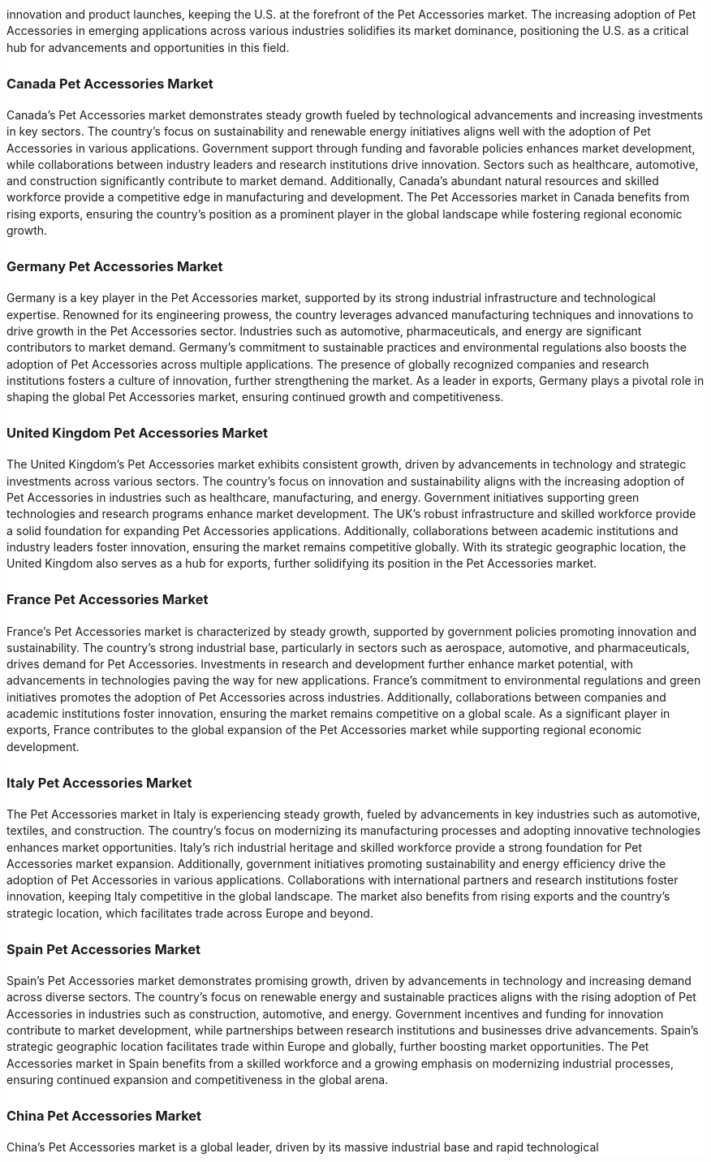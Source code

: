 innovation and product launches, keeping the U.S. at the forefront of the Pet Accessories market. The increasing adoption of Pet Accessories in emerging applications across various industries solidifies its market dominance, positioning the U.S. as a critical hub for advancements and opportunities in this field.</p><h3>Canada Pet Accessories Market</h3><p>Canada&rsquo;s Pet Accessories market demonstrates steady growth fueled by technological advancements and increasing investments in key sectors. The country&rsquo;s focus on sustainability and renewable energy initiatives aligns well with the adoption of Pet Accessories in various applications. Government support through funding and favorable policies enhances market development, while collaborations between industry leaders and research institutions drive innovation. Sectors such as healthcare, automotive, and construction significantly contribute to market demand. Additionally, Canada&rsquo;s abundant natural resources and skilled workforce provide a competitive edge in manufacturing and development. The Pet Accessories market in Canada benefits from rising exports, ensuring the country&rsquo;s position as a prominent player in the global landscape while fostering regional economic growth.</p><h3>Germany Pet Accessories Market</h3><p>Germany is a key player in the Pet Accessories market, supported by its strong industrial infrastructure and technological expertise. Renowned for its engineering prowess, the country leverages advanced manufacturing techniques and innovations to drive growth in the Pet Accessories sector. Industries such as automotive, pharmaceuticals, and energy are significant contributors to market demand. Germany&rsquo;s commitment to sustainable practices and environmental regulations also boosts the adoption of Pet Accessories across multiple applications. The presence of globally recognized companies and research institutions fosters a culture of innovation, further strengthening the market. As a leader in exports, Germany plays a pivotal role in shaping the global Pet Accessories market, ensuring continued growth and competitiveness.</p><h3>United Kingdom Pet Accessories Market</h3><p>The United Kingdom&rsquo;s Pet Accessories market exhibits consistent growth, driven by advancements in technology and strategic investments across various sectors. The country&rsquo;s focus on innovation and sustainability aligns with the increasing adoption of Pet Accessories in industries such as healthcare, manufacturing, and energy. Government initiatives supporting green technologies and research programs enhance market development. The UK&rsquo;s robust infrastructure and skilled workforce provide a solid foundation for expanding Pet Accessories applications. Additionally, collaborations between academic institutions and industry leaders foster innovation, ensuring the market remains competitive globally. With its strategic geographic location, the United Kingdom also serves as a hub for exports, further solidifying its position in the Pet Accessories market.</p><h3>France Pet Accessories Market</h3><p>France&rsquo;s Pet Accessories market is characterized by steady growth, supported by government policies promoting innovation and sustainability. The country&rsquo;s strong industrial base, particularly in sectors such as aerospace, automotive, and pharmaceuticals, drives demand for Pet Accessories. Investments in research and development further enhance market potential, with advancements in technologies paving the way for new applications. France&rsquo;s commitment to environmental regulations and green initiatives promotes the adoption of Pet Accessories across industries. Additionally, collaborations between companies and academic institutions foster innovation, ensuring the market remains competitive on a global scale. As a significant player in exports, France contributes to the global expansion of the Pet Accessories market while supporting regional economic development.</p><h3>Italy Pet Accessories Market</h3><p>The Pet Accessories market in Italy is experiencing steady growth, fueled by advancements in key industries such as automotive, textiles, and construction. The country&rsquo;s focus on modernizing its manufacturing processes and adopting innovative technologies enhances market opportunities. Italy&rsquo;s rich industrial heritage and skilled workforce provide a strong foundation for Pet Accessories market expansion. Additionally, government initiatives promoting sustainability and energy efficiency drive the adoption of Pet Accessories in various applications. Collaborations with international partners and research institutions foster innovation, keeping Italy competitive in the global landscape. The market also benefits from rising exports and the country&rsquo;s strategic location, which facilitates trade across Europe and beyond.</p><h3>Spain Pet Accessories Market</h3><p>Spain&rsquo;s Pet Accessories market demonstrates promising growth, driven by advancements in technology and increasing demand across diverse sectors. The country&rsquo;s focus on renewable energy and sustainable practices aligns with the rising adoption of Pet Accessories in industries such as construction, automotive, and energy. Government incentives and funding for innovation contribute to market development, while partnerships between research institutions and businesses drive advancements. Spain&rsquo;s strategic geographic location facilitates trade within Europe and globally, further boosting market opportunities. The Pet Accessories market in Spain benefits from a skilled workforce and a growing emphasis on modernizing industrial processes, ensuring continued expansion and competitiveness in the global arena.</p><h3>China Pet Accessories Market</h3><p>China&rsquo;s Pet Accessories market is a global leader, driven by its massive industrial base and rapid technological